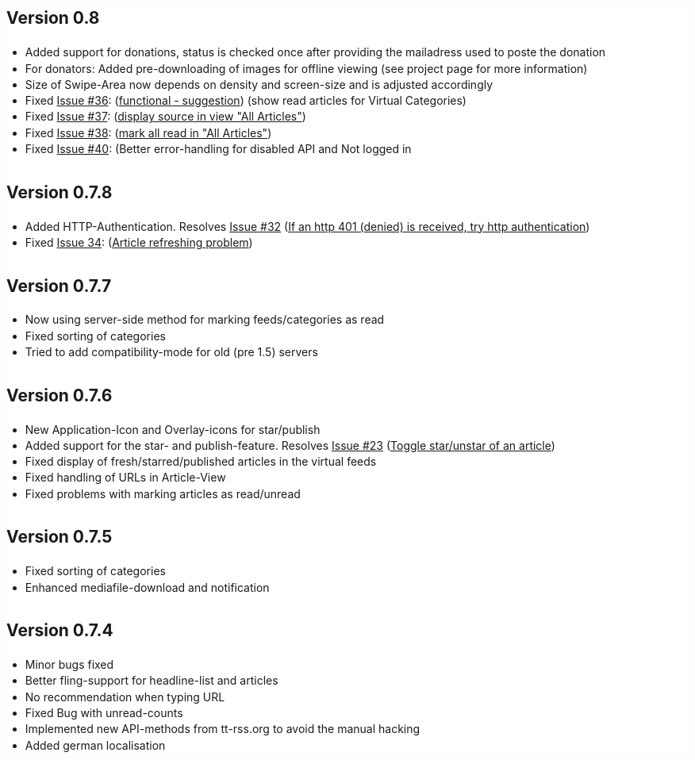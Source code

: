 ## Version 0.8 ##
  * Added support for donations, status is checked once after providing the mailadress used to poste the donation
  * For donators: Added pre-downloading of images for offline viewing (see project page for more information)
  * Size of Swipe-Area now depends on density and screen-size and is adjusted accordingly
  * Fixed [Issue #36](https://code.google.com/p/ttrss-reader-fork/issues/detail?id=#36): ([functional - suggestion](https://code.google.com/p/ttrss-reader-fork/issues/detail?id=36)) (show read articles for Virtual Categories)
  * Fixed [Issue #37](https://code.google.com/p/ttrss-reader-fork/issues/detail?id=#37): ([display source in view "All Articles"](https://code.google.com/p/ttrss-reader-fork/issues/detail?id=37))
  * Fixed [Issue #38](https://code.google.com/p/ttrss-reader-fork/issues/detail?id=#38): ([mark all read in "All Articles"](https://code.google.com/p/ttrss-reader-fork/issues/detail?id=38))
  * Fixed [Issue #40](https://code.google.com/p/ttrss-reader-fork/issues/detail?id=#40): (Better error-handling for disabled API and Not logged in

## Version 0.7.8 ##
  * Added HTTP-Authentication. Resolves [Issue #32](https://code.google.com/p/ttrss-reader-fork/issues/detail?id=#32) ([If an http 401 (denied) is received, try http authentication](https://code.google.com/p/ttrss-reader-fork/issues/detail?id=32))
  * Fixed [Issue 34](https://code.google.com/p/ttrss-reader-fork/issues/detail?id=34): ([Article refreshing problem](https://code.google.com/p/ttrss-reader-fork/issues/detail?id=34))

## Version 0.7.7 ##
  * Now using server-side method for marking feeds/categories as read
  * Fixed sorting of categories
  * Tried to add compatibility-mode for old (pre 1.5) servers

## Version 0.7.6 ##
  * New Application-Icon and Overlay-icons for star/publish
  * Added support for the star- and publish-feature. Resolves [Issue #23](https://code.google.com/p/ttrss-reader-fork/issues/detail?id=#23) ([Toggle star/unstar of an article](https://code.google.com/p/ttrss-reader-fork/issues/detail?id=10))
  * Fixed display of fresh/starred/published articles in the virtual feeds
  * Fixed handling of URLs in Article-View
  * Fixed problems with marking articles as read/unread

## Version 0.7.5 ##
  * Fixed sorting of categories
  * Enhanced mediafile-download and notification

## Version 0.7.4 ##
  * Minor bugs fixed
  * Better fling-support for headline-list and articles
  * No recommendation when typing URL
  * Fixed Bug with unread-counts
  * Implemented new API-methods from tt-rss.org to avoid the manual hacking
  * Added german localisation

